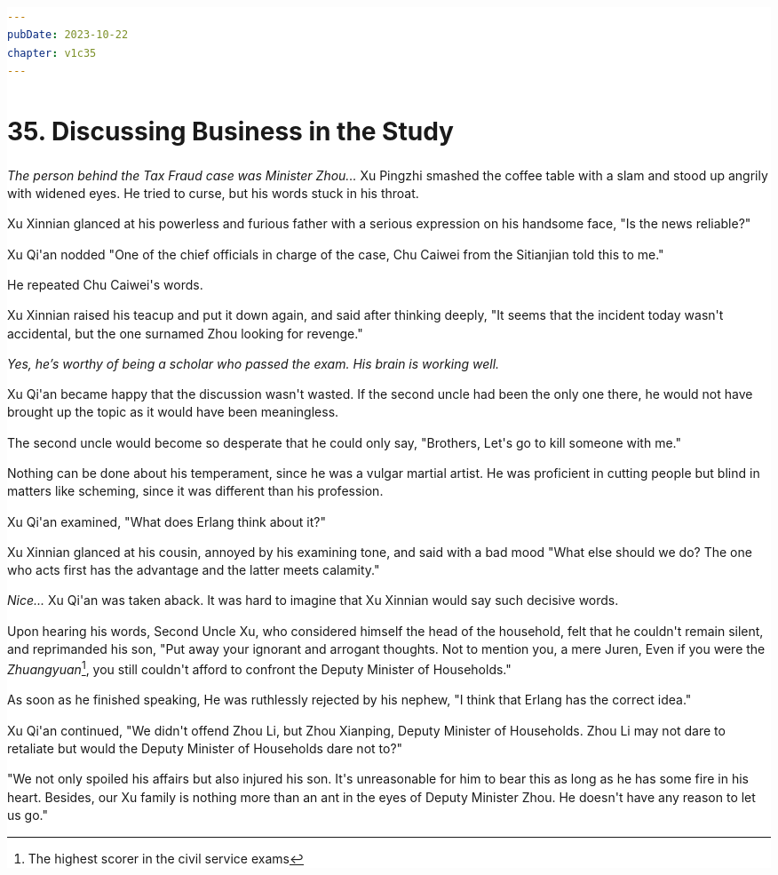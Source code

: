 ```yaml
---
pubDate: 2023-10-22
chapter: v1c35
---
```


# 35. Discussing Business in the Study

*The person behind the Tax Fraud case was Minister Zhou...* Xu Pingzhi smashed the coffee table with a slam and stood up angrily with widened eyes. He tried to curse, but his words stuck in his throat.

Xu Xinnian glanced at his powerless and furious father with a serious expression on his handsome face, "Is the news reliable?"

Xu Qi'an nodded "One of the chief officials in charge of the case, Chu Caiwei from the Sitianjian told this to me."

He repeated Chu Caiwei's words.

Xu Xinnian raised his teacup and put it down again, and said after thinking deeply, "It seems that the incident today wasn't accidental, but the one surnamed Zhou looking for revenge."

*Yes, he’s worthy of being a scholar who passed the exam. His brain is working well.*

Xu Qi'an became happy that the discussion wasn't wasted. If the second uncle had been the only one there, he would not have brought up the topic as it would have been meaningless.

The second uncle would become so desperate that he could only say, "Brothers, Let's go to kill someone with me."

Nothing can be done about his temperament, since he was a vulgar martial artist. He was proficient in cutting people but blind in matters like scheming, since it was different than his profession.

Xu Qi'an examined, "What does Erlang think about it?"

Xu Xinnian glanced at his cousin, annoyed by his examining tone, and said with a bad mood "What else should we do? The one who acts first has the advantage and the latter meets calamity."

*Nice...* Xu Qi'an was taken aback. It was hard to imagine that Xu Xinnian would say such decisive words.

Upon hearing his words, Second Uncle Xu, who considered himself the head of the household, felt that he couldn't remain silent, and reprimanded his son, "Put away your ignorant and arrogant thoughts. Not to mention you, a mere Juren, Even if you were the *Zhuangyuan*[^1], you still couldn't afford to confront the Deputy Minister of Households."

As soon as he finished speaking, He was ruthlessly rejected by his nephew, "I think that Erlang has the correct idea."

Xu Qi'an continued, "We didn't offend Zhou Li, but Zhou Xianping, Deputy Minister of Households. Zhou Li may not dare to retaliate but would the Deputy Minister of Households dare not to?"

"We not only spoiled his affairs but also injured his son. It's unreasonable for him to bear this as long as he has some fire in his heart. Besides, our Xu family is nothing more than an ant in the eyes of Deputy Minister Zhou. He doesn't have any reason to let us go."


[^1]: The highest scorer in the civil service exams    